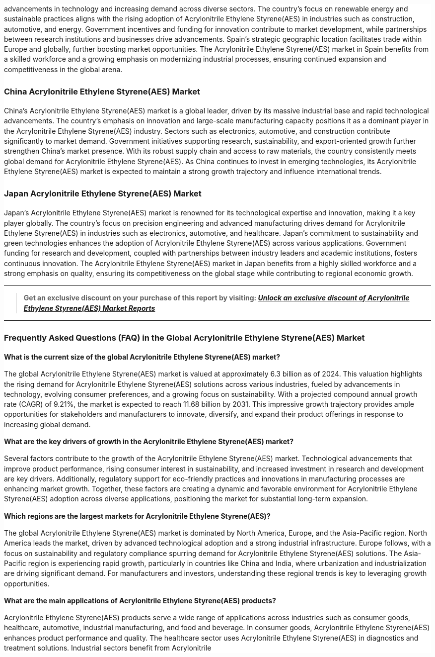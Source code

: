 advancements in technology and increasing demand across diverse sectors. The country&rsquo;s focus on renewable energy and sustainable practices aligns with the rising adoption of Acrylonitrile Ethylene Styrene(AES) in industries such as construction, automotive, and energy. Government incentives and funding for innovation contribute to market development, while partnerships between research institutions and businesses drive advancements. Spain&rsquo;s strategic geographic location facilitates trade within Europe and globally, further boosting market opportunities. The Acrylonitrile Ethylene Styrene(AES) market in Spain benefits from a skilled workforce and a growing emphasis on modernizing industrial processes, ensuring continued expansion and competitiveness in the global arena.</p><h3>China Acrylonitrile Ethylene Styrene(AES) Market</h3><p>China&rsquo;s Acrylonitrile Ethylene Styrene(AES) market is a global leader, driven by its massive industrial base and rapid technological advancements. The country&rsquo;s emphasis on innovation and large-scale manufacturing capacity positions it as a dominant player in the Acrylonitrile Ethylene Styrene(AES) industry. Sectors such as electronics, automotive, and construction contribute significantly to market demand. Government initiatives supporting research, sustainability, and export-oriented growth further strengthen China&rsquo;s market presence. With its robust supply chain and access to raw materials, the country consistently meets global demand for Acrylonitrile Ethylene Styrene(AES). As China continues to invest in emerging technologies, its Acrylonitrile Ethylene Styrene(AES) market is expected to maintain a strong growth trajectory and influence international trends.</p><h3>Japan Acrylonitrile Ethylene Styrene(AES) Market</h3><p>Japan&rsquo;s Acrylonitrile Ethylene Styrene(AES) market is renowned for its technological expertise and innovation, making it a key player globally. The country&rsquo;s focus on precision engineering and advanced manufacturing drives demand for Acrylonitrile Ethylene Styrene(AES) in industries such as electronics, automotive, and healthcare. Japan&rsquo;s commitment to sustainability and green technologies enhances the adoption of Acrylonitrile Ethylene Styrene(AES) across various applications. Government funding for research and development, coupled with partnerships between industry leaders and academic institutions, fosters continuous innovation. The Acrylonitrile Ethylene Styrene(AES) market in Japan benefits from a highly skilled workforce and a strong emphasis on quality, ensuring its competitiveness on the global stage while contributing to regional economic growth.</p><hr /><blockquote><p><strong>Get an exclusive discount on your purchase of this report by visiting: <em><a href="://marketresearchpulse.com/ask-for-discount/86327?utm_source=Github&amp;utm_medium=019">Unlock an exclusive discount of Acrylonitrile Ethylene Styrene(AES) Market Reports</a></em>&nbsp;</strong></p></blockquote><hr /><h3>Frequently Asked Questions (FAQ) in the Global Acrylonitrile Ethylene Styrene(AES) Market</h3><p><strong>What is the current size of the global Acrylonitrile Ethylene Styrene(AES) market?</strong></p><p>The global Acrylonitrile Ethylene Styrene(AES) market is valued at approximately 6.3 billion as of 2024. This valuation highlights the rising demand for Acrylonitrile Ethylene Styrene(AES) solutions across various industries, fueled by advancements in technology, evolving consumer preferences, and a growing focus on sustainability. With a projected compound annual growth rate (CAGR) of 9.21%, the market is expected to reach 11.68 billion by 2031. This impressive growth trajectory provides ample opportunities for stakeholders and manufacturers to innovate, diversify, and expand their product offerings in response to increasing global demand.</p><p><strong>What are the key drivers of growth in the Acrylonitrile Ethylene Styrene(AES) market?</strong></p><p>Several factors contribute to the growth of the Acrylonitrile Ethylene Styrene(AES) market. Technological advancements that improve product performance, rising consumer interest in sustainability, and increased investment in research and development are key drivers. Additionally, regulatory support for eco-friendly practices and innovations in manufacturing processes are enhancing market growth. Together, these factors are creating a dynamic and favorable environment for Acrylonitrile Ethylene Styrene(AES) adoption across diverse applications, positioning the market for substantial long-term expansion.</p><p><strong>Which regions are the largest markets for Acrylonitrile Ethylene Styrene(AES)?</strong></p><p>The global Acrylonitrile Ethylene Styrene(AES) market is dominated by North America, Europe, and the Asia-Pacific region. North America leads the market, driven by advanced technological adoption and a strong industrial infrastructure. Europe follows, with a focus on sustainability and regulatory compliance spurring demand for Acrylonitrile Ethylene Styrene(AES) solutions. The Asia-Pacific region is experiencing rapid growth, particularly in countries like China and India, where urbanization and industrialization are driving significant demand. For manufacturers and investors, understanding these regional trends is key to leveraging growth opportunities.</p><p><strong>What are the main applications of Acrylonitrile Ethylene Styrene(AES) products?</strong></p><p>Acrylonitrile Ethylene Styrene(AES) products serve a wide range of applications across industries such as consumer goods, healthcare, automotive, industrial manufacturing, and food and beverage. In consumer goods, Acrylonitrile Ethylene Styrene(AES) enhances product performance and quality. The healthcare sector uses Acrylonitrile Ethylene Styrene(AES) in diagnostics and treatment solutions. Industrial sectors benefit from Acrylonitrile